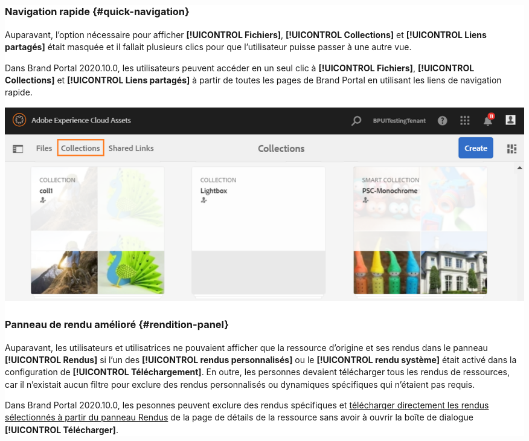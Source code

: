 ### Navigation rapide {#quick-navigation}

Auparavant, l’option nécessaire pour afficher **[!UICONTROL Fichiers]**, **[!UICONTROL Collections]** et **[!UICONTROL Liens partagés]** était masquée et il fallait plusieurs clics pour que l’utilisateur puisse passer à une autre vue.

Dans Brand Portal 2020.10.0, les utilisateurs peuvent accéder en un seul clic à **[!UICONTROL Fichiers]**, **[!UICONTROL Collections]** et **[!UICONTROL Liens partagés]** à partir de toutes les pages de Brand Portal en utilisant les liens de navigation rapide.

![navigation-collection](assets/collection-navigation.png)

### Panneau de rendu amélioré {#rendition-panel}

Auparavant, les utilisateurs et utilisatrices ne pouvaient afficher que la ressource d’origine et ses rendus dans le panneau **[!UICONTROL Rendus]** si l’un des **[!UICONTROL rendus personnalisés]** ou le **[!UICONTROL rendu système]** était activé dans la configuration de **[!UICONTROL Téléchargement]**. En outre, les personnes devaient télécharger tous les rendus de ressources, car il n’existait aucun filtre pour exclure des rendus personnalisés ou dynamiques spécifiques qui n’étaient pas requis.



Dans Brand Portal 2020.10.0, les pesonnes peuvent exclure des rendus spécifiques et [télécharger directement les rendus sélectionnés à partir du panneau Rendus](brand-portal-download-assets.md#download-assets-from-asset-details-page) de la page de détails de la ressource sans avoir à ouvrir la boîte de dialogue **[!UICONTROL Télécharger]**.



